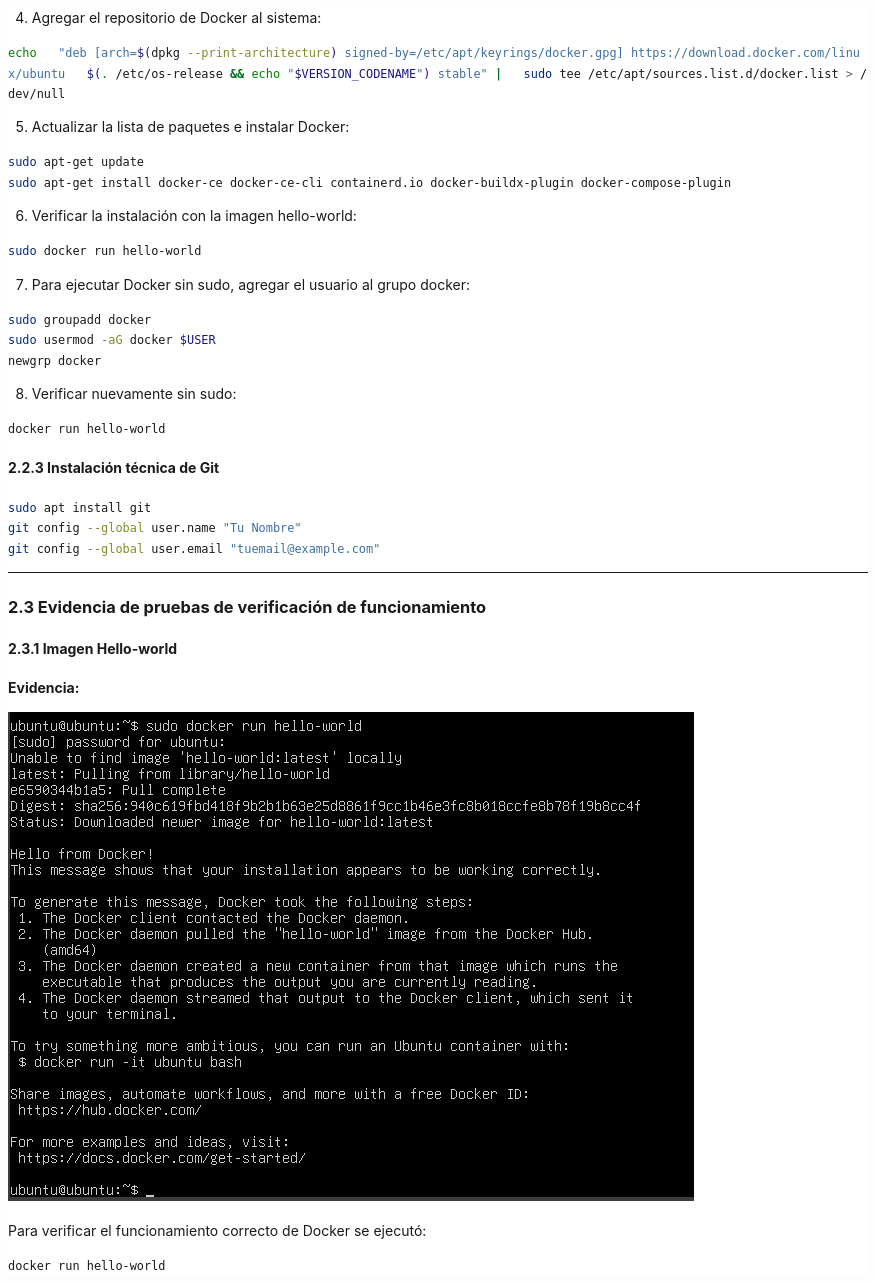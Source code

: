 4. Agregar el repositorio de Docker al sistema:
```bash
echo   "deb [arch=$(dpkg --print-architecture) signed-by=/etc/apt/keyrings/docker.gpg] https://download.docker.com/linux/ubuntu   $(. /etc/os-release && echo "$VERSION_CODENAME") stable" |   sudo tee /etc/apt/sources.list.d/docker.list > /dev/null
```

5. Actualizar la lista de paquetes e instalar Docker:
```bash
sudo apt-get update
sudo apt-get install docker-ce docker-ce-cli containerd.io docker-buildx-plugin docker-compose-plugin
```

6. Verificar la instalación con la imagen hello-world:
```bash
sudo docker run hello-world
```

7. Para ejecutar Docker sin sudo, agregar el usuario al grupo docker:
```bash
sudo groupadd docker
sudo usermod -aG docker $USER
newgrp docker
```

8. Verificar nuevamente sin sudo:
```bash
docker run hello-world
```


#### 2.2.3 Instalación técnica de Git

```bash
sudo apt install git
git config --global user.name "Tu Nombre"
git config --global user.email "tuemail@example.com"
```

---

### 2.3 Evidencia de pruebas de verificación de funcionamiento

#### 2.3.1 Imagen Hello-world

**Evidencia:**

![Evidencia Hello World](helloworld.png
)


Para verificar el funcionamiento correcto de Docker se ejecutó:

```bash
docker run hello-world
```
